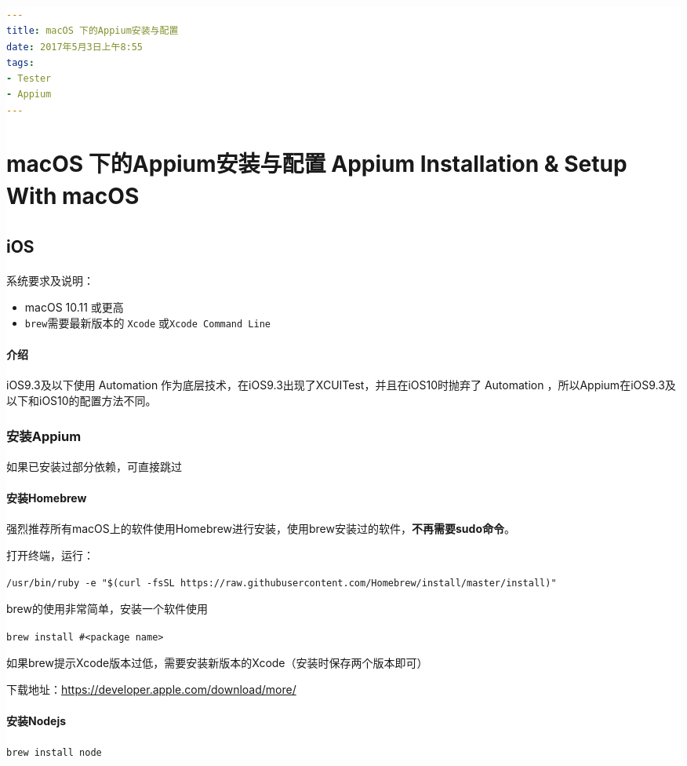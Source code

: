 ```yaml
---
title: macOS 下的Appium安装与配置
date: 2017年5月3日上午8:55
tags: 
- Tester
- Appium
---
```




# macOS 下的Appium安装与配置 Appium Installation & Setup With macOS 

## iOS 

系统要求及说明：

- macOS 10.11 或更高
- `brew`需要最新版本的 `Xcode` 或`Xcode Command Line`


#### 介绍

iOS9.3及以下使用 Automation 作为底层技术，在iOS9.3出现了XCUITest，并且在iOS10时抛弃了 Automation ，所以Appium在iOS9.3及以下和iOS10的配置方法不同。

### 安装Appium

如果已安装过部分依赖，可直接跳过

#### 安装Homebrew

强烈推荐所有macOS上的软件使用Homebrew进行安装，使用brew安装过的软件，**不再需要sudo命令**。

打开终端，运行：

```shell
/usr/bin/ruby -e "$(curl -fsSL https://raw.githubusercontent.com/Homebrew/install/master/install)"
```

brew的使用非常简单，安装一个软件使用

```shell
brew install #<package name>
```

如果brew提示Xcode版本过低，需要安装新版本的Xcode（安装时保存两个版本即可）

下载地址：https://developer.apple.com/download/more/



#### 安装Nodejs

```shell
brew install node
```
